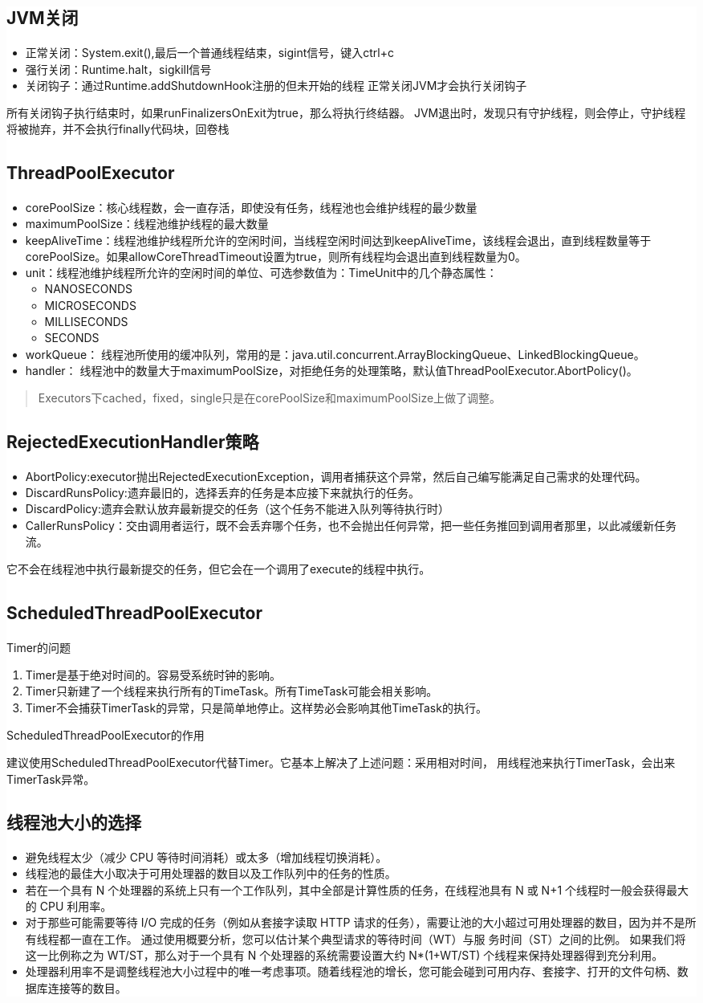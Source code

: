 ## JVM关闭
	
* 正常关闭：System.exit(),最后一个普通线程结束，sigint信号，键入ctrl+c
* 强行关闭：Runtime.halt，sigkill信号	
* 关闭钩子：通过Runtime.addShutdownHook注册的但未开始的线程 正常关闭JVM才会执行关闭钩子

所有关闭钩子执行结束时，如果runFinalizersOnExit为true，那么将执行终结器。
JVM退出时，发现只有守护线程，则会停止，守护线程将被抛弃，并不会执行finally代码块，回卷栈	

## ThreadPoolExecutor

* corePoolSize：核心线程数，会一直存活，即使没有任务，线程池也会维护线程的最少数量
* maximumPoolSize：线程池维护线程的最大数量
* keepAliveTime：线程池维护线程所允许的空闲时间，当线程空闲时间达到keepAliveTime，该线程会退出，直到线程数量等于corePoolSize。如果allowCoreThreadTimeout设置为true，则所有线程均会退出直到线程数量为0。
* unit：线程池维护线程所允许的空闲时间的单位、可选参数值为：TimeUnit中的几个静态属性：
    - NANOSECONDS
    - MICROSECONDS
    - MILLISECONDS
    - SECONDS
* workQueue： 线程池所使用的缓冲队列，常用的是：java.util.concurrent.ArrayBlockingQueue、LinkedBlockingQueue。
* handler： 线程池中的数量大于maximumPoolSize，对拒绝任务的处理策略，默认值ThreadPoolExecutor.AbortPolicy()。

> Executors下cached，fixed，single只是在corePoolSize和maximumPoolSize上做了调整。
          
## RejectedExecutionHandler策略

* AbortPolicy:executor抛出RejectedExecutionException，调用者捕获这个异常，然后自己编写能满足自己需求的处理代码。
* DiscardRunsPolicy:遗弃最旧的，选择丢弃的任务是本应接下来就执行的任务。
* DiscardPolicy:遗弃会默认放弃最新提交的任务（这个任务不能进入队列等待执行时）
* CallerRunsPolicy：交由调用者运行，既不会丢弃哪个任务，也不会抛出任何异常，把一些任务推回到调用者那里，以此减缓新任务流。

它不会在线程池中执行最新提交的任务，但它会在一个调用了execute的线程中执行。

## ScheduledThreadPoolExecutor

Timer的问题

1. Timer是基于绝对时间的。容易受系统时钟的影响。 
2. Timer只新建了一个线程来执行所有的TimeTask。所有TimeTask可能会相关影响。 
3. Timer不会捕获TimerTask的异常，只是简单地停止。这样势必会影响其他TimeTask的执行。

ScheduledThreadPoolExecutor的作用

建议使用ScheduledThreadPoolExecutor代替Timer。它基本上解决了上述问题：采用相对时间，
用线程池来执行TimerTask，会出来TimerTask异常。

## 线程池大小的选择

* 避免线程太少（减少 CPU 等待时间消耗）或太多（增加线程切换消耗）。
* 线程池的最佳大小取决于可用处理器的数目以及工作队列中的任务的性质。
* 若在一个具有 N 个处理器的系统上只有一个工作队列，其中全部是计算性质的任务，在线程池具有 N 或 N+1 个线程时一般会获得最大的 CPU 利用率。
* 对于那些可能需要等待 I/O 完成的任务（例如从套接字读取 HTTP 请求的任务），需要让池的大小超过可用处理器的数目，因为并不是所有线程都一直在工作。
通过使用概要分析，您可以估计某个典型请求的等待时间（WT）与服 务时间（ST）之间的比例。
如果我们将这一比例称之为 WT/ST，那么对于一个具有 N 个处理器的系统需要设置大约 N*(1+WT/ST) 个线程来保持处理器得到充分利用。
* 处理器利用率不是调整线程池大小过程中的唯一考虑事项。随着线程池的增长，您可能会碰到可用内存、套接字、打开的文件句柄、数据库连接等的数目。


